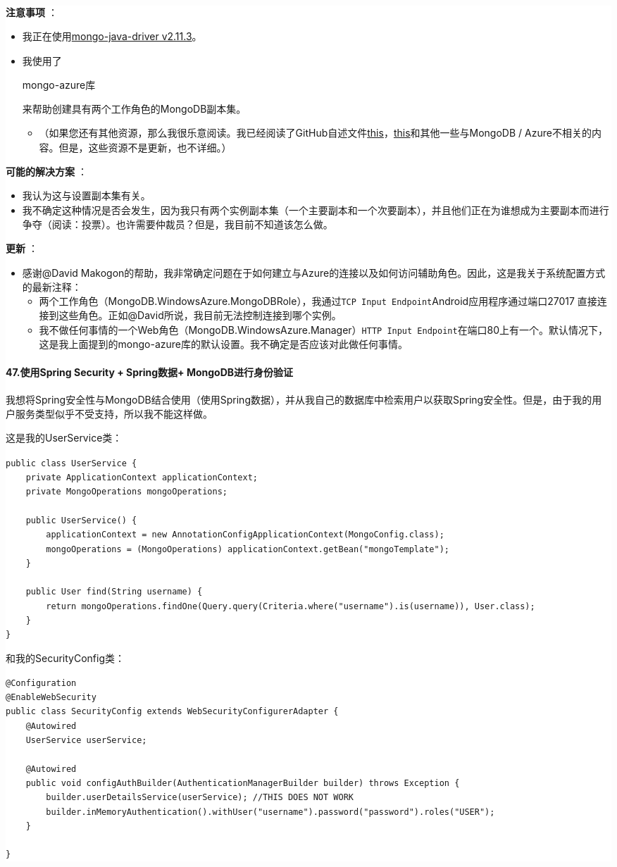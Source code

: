 **注意事项** ：

- 我正在使用[mongo-java-driver v2.11.3](http://central.maven.org/maven2/org/mongodb/mongo-java-driver/)。

- 我使用了

  mongo-azure库

  来帮助创建具有两个工作角色的MongoDB副本集。

  - （如果您还有其他资源，那么我很乐意阅读。我已经阅读了GitHub自述文件[this](http://docs.mongodb.org/ecosystem/tutorial/deploy-mongodb-worker-roles-in-azure/)，[this](http://docs.mongodb.org/ecosystem/tutorial/configure-worker-roles-in-azure/)和其他一些与MongoDB / Azure不相关的内容。但是，这些资源不是更新，也不详细。）

**可能的解决方案** ：

- 我认为这与设置副本集有关。
- 我不确定这种情况是否会发生，因为我只有两个实例副本集（一个主要副本和一个次要副本），并且他们正在为谁想成为主要副本而进行争夺（阅读：投票）。也许需要仲裁员？但是，我目前不知道该怎么做。

**更新** ：

- 感谢@David Makogon的帮助，我非常确定问题在于如何建立与Azure的连接以及如何访问辅助角色。因此，这是我关于系统配置方式的最新注释：
  - 两个工作角色（MongoDB.WindowsAzure.MongoDBRole），我通过`TCP Input Endpoint`Android应用程序通过端口27017 直接连接到这些角色。正如@David所说，我目前无法控制连接到哪个实例。
  - 我不做任何事情的一个Web角色（MongoDB.WindowsAzure.Manager）`HTTP Input Endpoint`在端口80上有一个。默认情况下，这是我上面提到的mongo-azure库的默认设置。我不确定是否应该对此做任何事情。

#### 47.使用Spring Security + Spring数据+ MongoDB进行身份验证

我想将Spring安全性与MongoDB结合使用（使用Spring数据），并从我自己的数据库中检索用户以获取Spring安全性。但是，由于我的用户服务类型似乎不受支持，所以我不能这样做。

这是我的UserService类：

```
public class UserService {
    private ApplicationContext applicationContext;
    private MongoOperations mongoOperations;

    public UserService() {
        applicationContext = new AnnotationConfigApplicationContext(MongoConfig.class);
        mongoOperations = (MongoOperations) applicationContext.getBean("mongoTemplate");
    }

    public User find(String username) {
        return mongoOperations.findOne(Query.query(Criteria.where("username").is(username)), User.class);
    }
}
```

和我的SecurityConfig类：

```
@Configuration
@EnableWebSecurity
public class SecurityConfig extends WebSecurityConfigurerAdapter {
    @Autowired
    UserService userService;

    @Autowired
    public void configAuthBuilder(AuthenticationManagerBuilder builder) throws Exception {
        builder.userDetailsService(userService); //THIS DOES NOT WORK
        builder.inMemoryAuthentication().withUser("username").password("password").roles("USER");
    }

}
```
